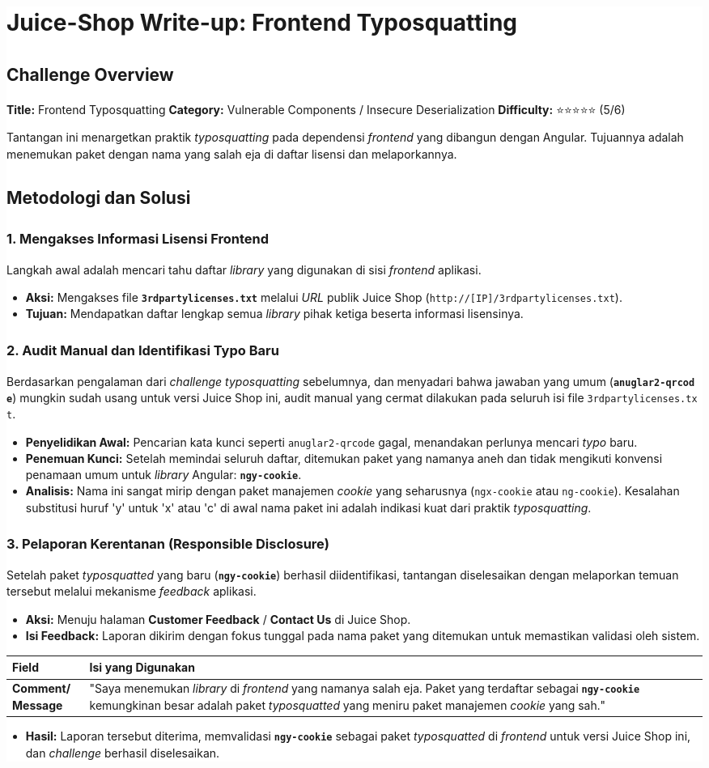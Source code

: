 # Juice-Shop Write-up: Frontend Typosquatting

## Challenge Overview

**Title:** Frontend Typosquatting
**Category:** Vulnerable Components / Insecure Deserialization
**Difficulty:** ⭐⭐⭐⭐⭐ (5/6)

Tantangan ini menargetkan praktik *typosquatting* pada dependensi *frontend* yang dibangun dengan Angular. Tujuannya adalah menemukan paket dengan nama yang salah eja di daftar lisensi dan melaporkannya.

## Metodologi dan Solusi

### 1. Mengakses Informasi Lisensi Frontend

Langkah awal adalah mencari tahu daftar *library* yang digunakan di sisi *frontend* aplikasi.

* **Aksi:** Mengakses file **`3rdpartylicenses.txt`** melalui *URL* publik Juice Shop (`http://[IP]/3rdpartylicenses.txt`).
* **Tujuan:** Mendapatkan daftar lengkap semua *library* pihak ketiga beserta informasi lisensinya.

### 2. Audit Manual dan Identifikasi Typo Baru

Berdasarkan pengalaman dari *challenge* *typosquatting* sebelumnya, dan menyadari bahwa jawaban yang umum (**`anuglar2-qrcode`**) mungkin sudah usang untuk versi Juice Shop ini, audit manual yang cermat dilakukan pada seluruh isi file `3rdpartylicenses.txt`.

* **Penyelidikan Awal:** Pencarian kata kunci seperti `anuglar2-qrcode` gagal, menandakan perlunya mencari *typo* baru.
* **Penemuan Kunci:** Setelah memindai seluruh daftar, ditemukan paket yang namanya aneh dan tidak mengikuti konvensi penamaan umum untuk *library* Angular: **`ngy-cookie`**.
* **Analisis:** Nama ini sangat mirip dengan paket manajemen *cookie* yang seharusnya (`ngx-cookie` atau `ng-cookie`). Kesalahan substitusi huruf 'y' untuk 'x' atau 'c' di awal nama paket ini adalah indikasi kuat dari praktik *typosquatting*.

### 3. Pelaporan Kerentanan (Responsible Disclosure)

Setelah paket *typosquatted* yang baru (**`ngy-cookie`**) berhasil diidentifikasi, tantangan diselesaikan dengan melaporkan temuan tersebut melalui mekanisme *feedback* aplikasi.

* **Aksi:** Menuju halaman **Customer Feedback** / **Contact Us** di Juice Shop.
* **Isi Feedback:** Laporan dikirim dengan fokus tunggal pada nama paket yang ditemukan untuk memastikan validasi oleh sistem.

| Field | Isi yang Digunakan |
| :--- | :--- |
| **Comment/Message** | "Saya menemukan *library* di *frontend* yang namanya salah eja. Paket yang terdaftar sebagai **`ngy-cookie`** kemungkinan besar adalah paket *typosquatted* yang meniru paket manajemen *cookie* yang sah." |

* **Hasil:** Laporan tersebut diterima, memvalidasi **`ngy-cookie`** sebagai paket *typosquatted* di *frontend* untuk versi Juice Shop ini, dan *challenge* berhasil diselesaikan.

